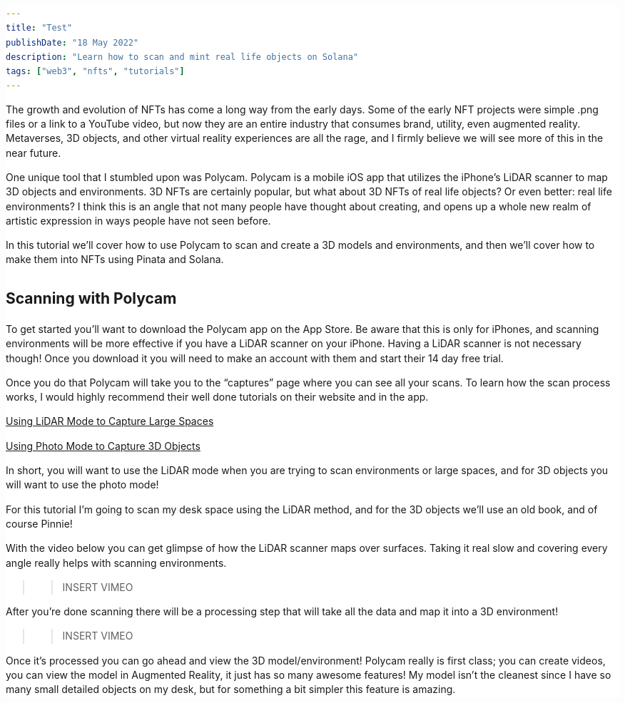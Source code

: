 ```yaml
---
title: "Test"
publishDate: "18 May 2022"
description: "Learn how to scan and mint real life objects on Solana"
tags: ["web3", "nfts", "tutorials"]
---
```


The growth and evolution of NFTs has come a long way from the early days. Some of the early NFT projects were simple .png files or a link to a YouTube video, but now they are an entire industry that consumes brand, utility, even augmented reality. Metaverses, 3D objects, and other virtual reality experiences are all the rage, and I firmly believe we will see more of this in the near future.

One unique tool that I stumbled upon was Polycam. Polycam is a mobile iOS app that utilizes the iPhone’s LiDAR scanner to map 3D objects and environments. 3D NFTs are certainly popular, but what about 3D NFTs of real life objects? Or even better: real life environments? I think this is an angle that not many people have thought about creating, and opens up a whole new realm of artistic expression in ways people have not seen before.

In this tutorial we’ll cover how to use Polycam to scan and create a 3D models and environments, and then we’ll cover how to make them into NFTs using Pinata and Solana.

## Scanning with Polycam

To get started you’ll want to download the Polycam app on the App Store. Be aware that this is only for iPhones, and scanning environments will be more effective if you have a LiDAR scanner on your iPhone. Having a LiDAR scanner is not necessary though! Once you download it you will need to make an account with them and start their 14 day free trial.

Once you do that Polycam will take you to the “captures” page where you can see all your scans. To learn how the scan process works, I would highly recommend their well done tutorials on their website and in the app.

[Using LiDAR Mode to Capture Large Spaces](https://learn.poly.cam/capturing-large-spaces)

[Using Photo Mode to Capture 3D Objects](https://learn.poly.cam/building-a-studio-for-photo-mode-captures)

In short, you will want to use the LiDAR mode when you are trying to scan environments or large spaces, and for 3D objects you will want to use the photo mode!

For this tutorial I’m going to scan my desk space using the LiDAR method, and for the 3D objects we’ll use an old book, and of course Pinnie!

With the video below you can get glimpse of how the LiDAR scanner maps over surfaces. Taking it real slow and covering every angle really helps with scanning environments.

>>INSERT VIMEO

After you’re done scanning there will be a processing step that will take all the data and map it into a 3D environment!

>>INSERT VIMEO

Once it’s processed you can go ahead and view the 3D model/environment! Polycam really is first class; you can create videos, you can view the model in Augmented Reality, it just has so many awesome features! My model isn’t the cleanest since I have so many small detailed objects on my desk, but for something a bit simpler this feature is amazing.

